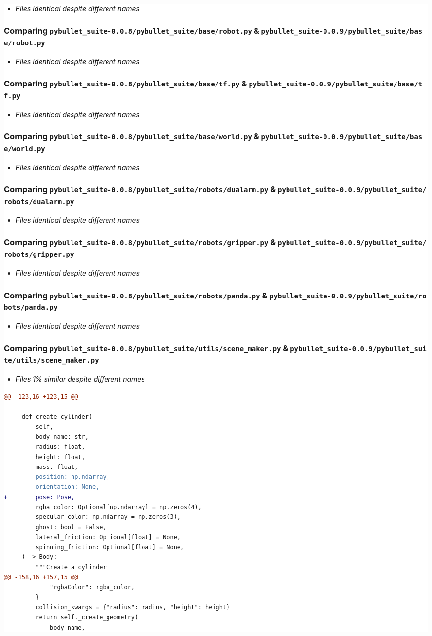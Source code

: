  * *Files identical despite different names*

### Comparing `pybullet_suite-0.0.8/pybullet_suite/base/robot.py` & `pybullet_suite-0.0.9/pybullet_suite/base/robot.py`

 * *Files identical despite different names*

### Comparing `pybullet_suite-0.0.8/pybullet_suite/base/tf.py` & `pybullet_suite-0.0.9/pybullet_suite/base/tf.py`

 * *Files identical despite different names*

### Comparing `pybullet_suite-0.0.8/pybullet_suite/base/world.py` & `pybullet_suite-0.0.9/pybullet_suite/base/world.py`

 * *Files identical despite different names*

### Comparing `pybullet_suite-0.0.8/pybullet_suite/robots/dualarm.py` & `pybullet_suite-0.0.9/pybullet_suite/robots/dualarm.py`

 * *Files identical despite different names*

### Comparing `pybullet_suite-0.0.8/pybullet_suite/robots/gripper.py` & `pybullet_suite-0.0.9/pybullet_suite/robots/gripper.py`

 * *Files identical despite different names*

### Comparing `pybullet_suite-0.0.8/pybullet_suite/robots/panda.py` & `pybullet_suite-0.0.9/pybullet_suite/robots/panda.py`

 * *Files identical despite different names*

### Comparing `pybullet_suite-0.0.8/pybullet_suite/utils/scene_maker.py` & `pybullet_suite-0.0.9/pybullet_suite/utils/scene_maker.py`

 * *Files 1% similar despite different names*

```diff
@@ -123,16 +123,15 @@
         
     def create_cylinder(
         self,
         body_name: str,
         radius: float,
         height: float,
         mass: float,
-        position: np.ndarray,
-        orientation: None,
+        pose: Pose,
         rgba_color: Optional[np.ndarray] = np.zeros(4),
         specular_color: np.ndarray = np.zeros(3),
         ghost: bool = False,
         lateral_friction: Optional[float] = None,
         spinning_friction: Optional[float] = None,
     ) -> Body:
         """Create a cylinder.
@@ -158,16 +157,15 @@
             "rgbaColor": rgba_color,
         }
         collision_kwargs = {"radius": radius, "height": height}
         return self._create_geometry(
             body_name,
```